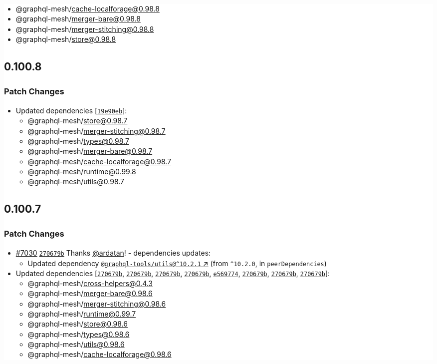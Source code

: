   - @graphql-mesh/cache-localforage@0.98.8
  - @graphql-mesh/merger-bare@0.98.8
  - @graphql-mesh/merger-stitching@0.98.8
  - @graphql-mesh/store@0.98.8

## 0.100.8

### Patch Changes

- Updated dependencies
  [[`19e90eb`](https://github.com/ardatan/graphql-mesh/commit/19e90ebc82b6636b9e89118efe672b67459514c1)]:
  - @graphql-mesh/store@0.98.7
  - @graphql-mesh/merger-stitching@0.98.7
  - @graphql-mesh/types@0.98.7
  - @graphql-mesh/merger-bare@0.98.7
  - @graphql-mesh/cache-localforage@0.98.7
  - @graphql-mesh/runtime@0.99.8
  - @graphql-mesh/utils@0.98.7

## 0.100.7

### Patch Changes

- [#7030](https://github.com/ardatan/graphql-mesh/pull/7030)
  [`270679b`](https://github.com/ardatan/graphql-mesh/commit/270679bb81046727ffe417800cbaa9924fb1bf5c)
  Thanks [@ardatan](https://github.com/ardatan)! - dependencies updates:
  - Updated dependency
    [`@graphql-tools/utils@^10.2.1` ↗︎](https://www.npmjs.com/package/@graphql-tools/utils/v/10.2.1)
    (from `^10.2.0`, in `peerDependencies`)
- Updated dependencies
  [[`270679b`](https://github.com/ardatan/graphql-mesh/commit/270679bb81046727ffe417800cbaa9924fb1bf5c),
  [`270679b`](https://github.com/ardatan/graphql-mesh/commit/270679bb81046727ffe417800cbaa9924fb1bf5c),
  [`270679b`](https://github.com/ardatan/graphql-mesh/commit/270679bb81046727ffe417800cbaa9924fb1bf5c),
  [`270679b`](https://github.com/ardatan/graphql-mesh/commit/270679bb81046727ffe417800cbaa9924fb1bf5c),
  [`e569774`](https://github.com/ardatan/graphql-mesh/commit/e569774dd6491dd64093323b751f4926cf428932),
  [`270679b`](https://github.com/ardatan/graphql-mesh/commit/270679bb81046727ffe417800cbaa9924fb1bf5c),
  [`270679b`](https://github.com/ardatan/graphql-mesh/commit/270679bb81046727ffe417800cbaa9924fb1bf5c),
  [`270679b`](https://github.com/ardatan/graphql-mesh/commit/270679bb81046727ffe417800cbaa9924fb1bf5c)]:
  - @graphql-mesh/cross-helpers@0.4.3
  - @graphql-mesh/merger-bare@0.98.6
  - @graphql-mesh/merger-stitching@0.98.6
  - @graphql-mesh/runtime@0.99.7
  - @graphql-mesh/store@0.98.6
  - @graphql-mesh/types@0.98.6
  - @graphql-mesh/utils@0.98.6
  - @graphql-mesh/cache-localforage@0.98.6
